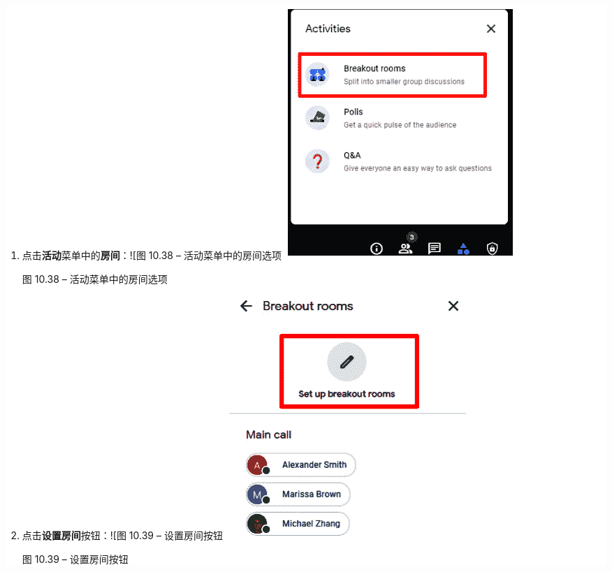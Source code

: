 1.  点击**活动**菜单中的**房间**：![图 10.38 – 活动菜单中的房间选项    ![图片](img/Figure_10.38_B16846.jpg)

    图 10.38 – 活动菜单中的房间选项

1.  点击**设置房间**按钮：![图 10.39 – 设置房间按钮    ![图片](img/Figure_10.39_B16846.jpg)

    图 10.39 – 设置房间按钮
